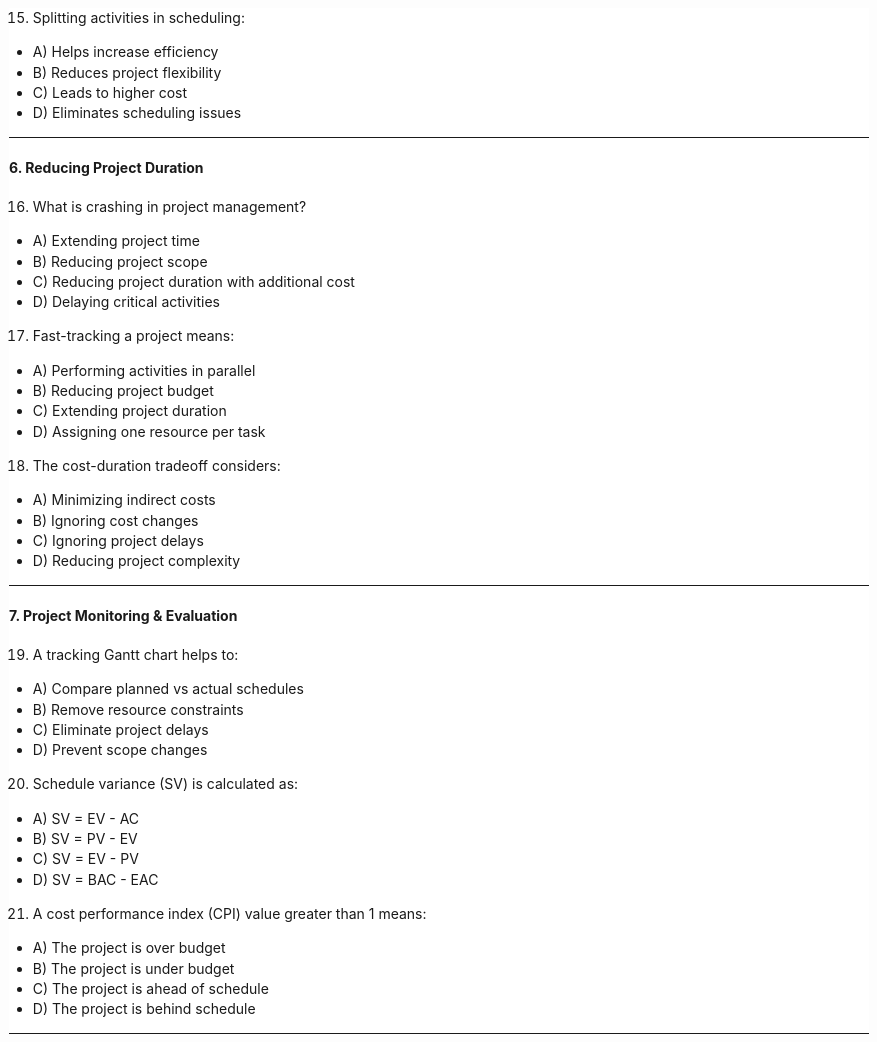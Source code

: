 15. Splitting activities in scheduling:

- A) Helps increase efficiency
- B) Reduces project flexibility
- C) Leads to higher cost
- D) Eliminates scheduling issues

---

#### **6. Reducing Project Duration**

16. What is crashing in project management?

- A) Extending project time
- B) Reducing project scope
- C) Reducing project duration with additional cost
- D) Delaying critical activities

17. Fast-tracking a project means:

- A) Performing activities in parallel
- B) Reducing project budget
- C) Extending project duration
- D) Assigning one resource per task

18. The cost-duration tradeoff considers:

- A) Minimizing indirect costs
- B) Ignoring cost changes
- C) Ignoring project delays
- D) Reducing project complexity

---

#### **7. Project Monitoring & Evaluation**

19. A tracking Gantt chart helps to:

- A) Compare planned vs actual schedules
- B) Remove resource constraints
- C) Eliminate project delays
- D) Prevent scope changes

20. Schedule variance (SV) is calculated as:

- A) SV = EV - AC
- B) SV = PV - EV
- C) SV = EV - PV
- D) SV = BAC - EAC

21. A cost performance index (CPI) value greater than 1 means:

- A) The project is over budget
- B) The project is under budget
- C) The project is ahead of schedule
- D) The project is behind schedule

---
